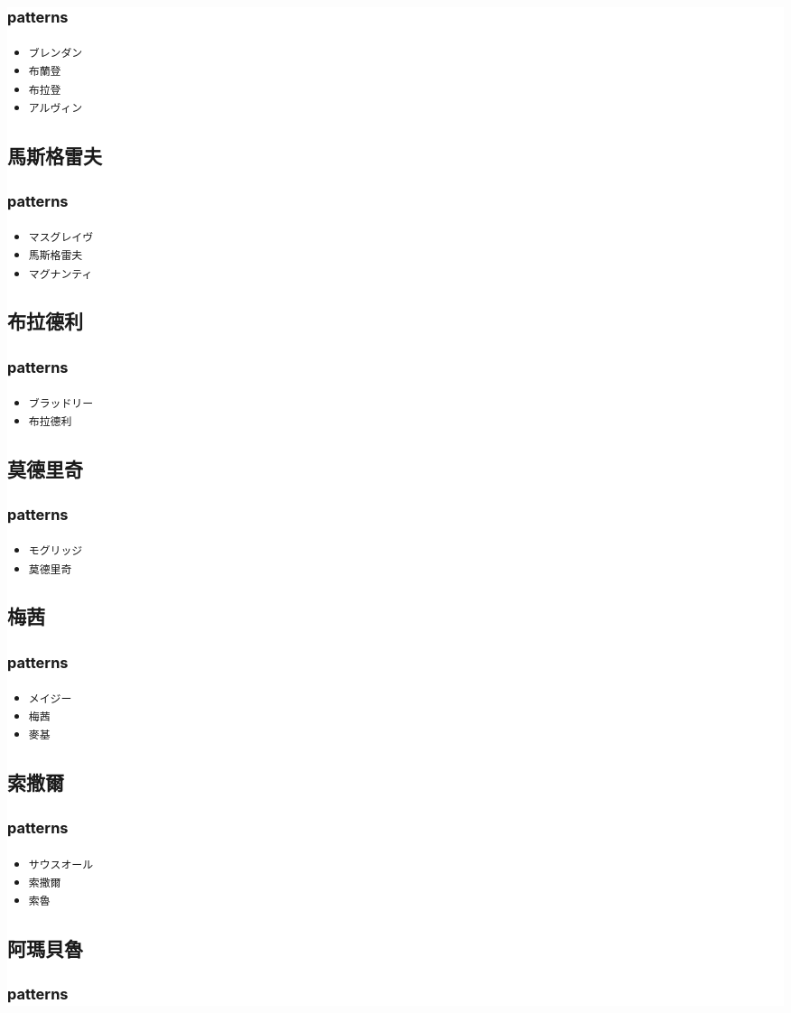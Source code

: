 ### patterns

- `ブレンダン`
- `布蘭登`
- `布拉登`
- `アルヴィン`

## 馬斯格雷夫

### patterns

- `マスグレイヴ`
- `馬斯格雷夫`
- `マグナンティ`

## 布拉德利

### patterns

- `ブラッドリー`
- `布拉德利`

## 莫德里奇

### patterns

- `モグリッジ`
- `莫德里奇`

## 梅茜

### patterns

- `メイジー`
- `梅茜`
- `麥基`

## 索撒爾

### patterns

- `サウスオール`
- `索撒爾`
- `索魯`

## 阿瑪貝魯

### patterns
